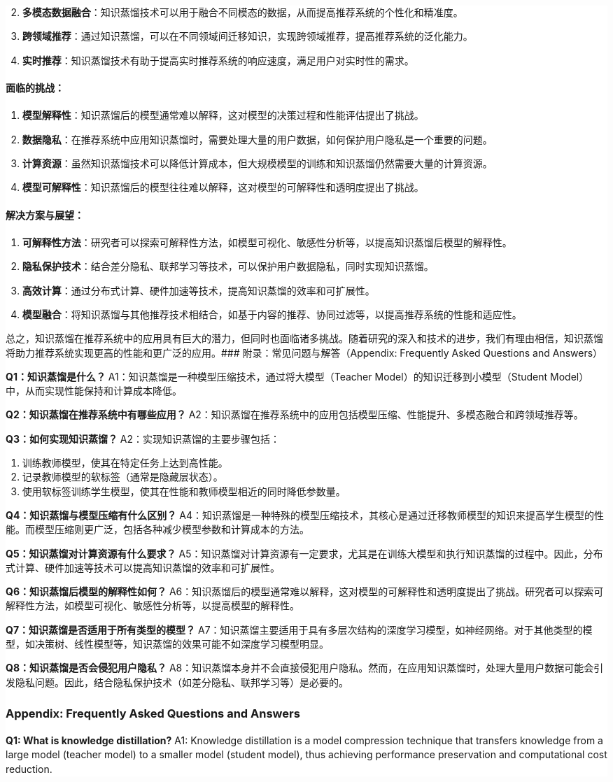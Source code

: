2. **多模态数据融合**：知识蒸馏技术可以用于融合不同模态的数据，从而提高推荐系统的个性化和精准度。

3. **跨领域推荐**：通过知识蒸馏，可以在不同领域间迁移知识，实现跨领域推荐，提高推荐系统的泛化能力。

4. **实时推荐**：知识蒸馏技术有助于提高实时推荐系统的响应速度，满足用户对实时性的需求。

#### 面临的挑战：

1. **模型解释性**：知识蒸馏后的模型通常难以解释，这对模型的决策过程和性能评估提出了挑战。

2. **数据隐私**：在推荐系统中应用知识蒸馏时，需要处理大量的用户数据，如何保护用户隐私是一个重要的问题。

3. **计算资源**：虽然知识蒸馏技术可以降低计算成本，但大规模模型的训练和知识蒸馏仍然需要大量的计算资源。

4. **模型可解释性**：知识蒸馏后的模型往往难以解释，这对模型的可解释性和透明度提出了挑战。

#### 解决方案与展望：

1. **可解释性方法**：研究者可以探索可解释性方法，如模型可视化、敏感性分析等，以提高知识蒸馏后模型的解释性。

2. **隐私保护技术**：结合差分隐私、联邦学习等技术，可以保护用户数据隐私，同时实现知识蒸馏。

3. **高效计算**：通过分布式计算、硬件加速等技术，提高知识蒸馏的效率和可扩展性。

4. **模型融合**：将知识蒸馏与其他推荐技术相结合，如基于内容的推荐、协同过滤等，以提高推荐系统的性能和适应性。

总之，知识蒸馏在推荐系统中的应用具有巨大的潜力，但同时也面临诸多挑战。随着研究的深入和技术的进步，我们有理由相信，知识蒸馏将助力推荐系统实现更高的性能和更广泛的应用。### 附录：常见问题与解答（Appendix: Frequently Asked Questions and Answers）

**Q1：知识蒸馏是什么？**
A1：知识蒸馏是一种模型压缩技术，通过将大模型（Teacher Model）的知识迁移到小模型（Student Model）中，从而实现性能保持和计算成本降低。

**Q2：知识蒸馏在推荐系统中有哪些应用？**
A2：知识蒸馏在推荐系统中的应用包括模型压缩、性能提升、多模态融合和跨领域推荐等。

**Q3：如何实现知识蒸馏？**
A2：实现知识蒸馏的主要步骤包括：
1. 训练教师模型，使其在特定任务上达到高性能。
2. 记录教师模型的软标签（通常是隐藏层状态）。
3. 使用软标签训练学生模型，使其在性能和教师模型相近的同时降低参数量。

**Q4：知识蒸馏与模型压缩有什么区别？**
A4：知识蒸馏是一种特殊的模型压缩技术，其核心是通过迁移教师模型的知识来提高学生模型的性能。而模型压缩则更广泛，包括各种减少模型参数和计算成本的方法。

**Q5：知识蒸馏对计算资源有什么要求？**
A5：知识蒸馏对计算资源有一定要求，尤其是在训练大模型和执行知识蒸馏的过程中。因此，分布式计算、硬件加速等技术可以提高知识蒸馏的效率和可扩展性。

**Q6：知识蒸馏后模型的解释性如何？**
A6：知识蒸馏后的模型通常难以解释，这对模型的可解释性和透明度提出了挑战。研究者可以探索可解释性方法，如模型可视化、敏感性分析等，以提高模型的解释性。

**Q7：知识蒸馏是否适用于所有类型的模型？**
A7：知识蒸馏主要适用于具有多层次结构的深度学习模型，如神经网络。对于其他类型的模型，如决策树、线性模型等，知识蒸馏的效果可能不如深度学习模型明显。

**Q8：知识蒸馏是否会侵犯用户隐私？**
A8：知识蒸馏本身并不会直接侵犯用户隐私。然而，在应用知识蒸馏时，处理大量用户数据可能会引发隐私问题。因此，结合隐私保护技术（如差分隐私、联邦学习等）是必要的。

### Appendix: Frequently Asked Questions and Answers

**Q1: What is knowledge distillation?**
A1: Knowledge distillation is a model compression technique that transfers knowledge from a large model (teacher model) to a smaller model (student model), thus achieving performance preservation and computational cost reduction.
